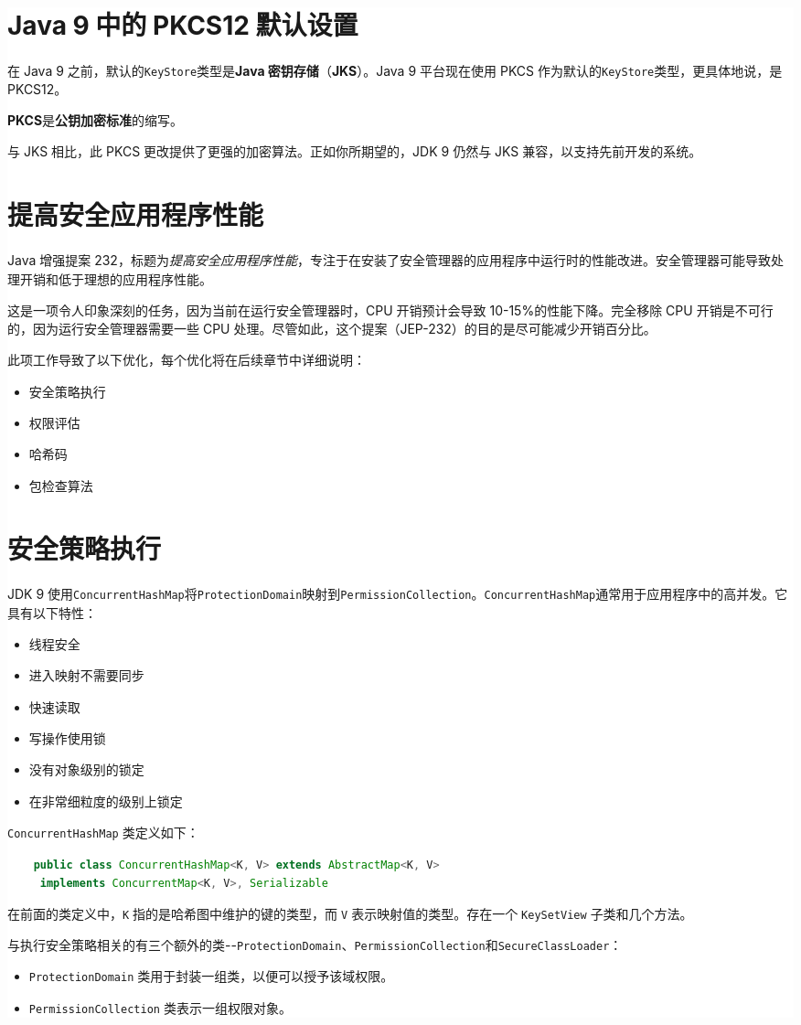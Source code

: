 # Java 9 中的 PKCS12 默认设置

在 Java 9 之前，默认的`KeyStore`类型是**Java 密钥存储**（**JKS**）。Java 9 平台现在使用 PKCS 作为默认的`KeyStore`类型，更具体地说，是 PKCS12。

**PKCS**是**公钥加密标准**的缩写。

与 JKS 相比，此 PKCS 更改提供了更强的加密算法。正如你所期望的，JDK 9 仍然与 JKS 兼容，以支持先前开发的系统。

# 提高安全应用程序性能

Java 增强提案 232，标题为*提高安全应用程序性能*，专注于在安装了安全管理器的应用程序中运行时的性能改进。安全管理器可能导致处理开销和低于理想的应用程序性能。

这是一项令人印象深刻的任务，因为当前在运行安全管理器时，CPU 开销预计会导致 10-15%的性能下降。完全移除 CPU 开销是不可行的，因为运行安全管理器需要一些 CPU 处理。尽管如此，这个提案（JEP-232）的目的是尽可能减少开销百分比。

此项工作导致了以下优化，每个优化将在后续章节中详细说明：

+   安全策略执行

+   权限评估

+   哈希码

+   包检查算法

# 安全策略执行

JDK 9 使用`ConcurrentHashMap`将`ProtectionDomain`映射到`PermissionCollection`。`ConcurrentHashMap`通常用于应用程序中的高并发。它具有以下特性：

+   线程安全

+   进入映射不需要同步

+   快速读取

+   写操作使用锁

+   没有对象级别的锁定

+   在非常细粒度的级别上锁定

`ConcurrentHashMap` 类定义如下：

```java
    public class ConcurrentHashMap<K, V> extends AbstractMap<K, V> 
     implements ConcurrentMap<K, V>, Serializable
```

在前面的类定义中，`K` 指的是哈希图中维护的键的类型，而 `V` 表示映射值的类型。存在一个 `KeySetView` 子类和几个方法。

与执行安全策略相关的有三个额外的类--`ProtectionDomain`、`PermissionCollection`和`SecureClassLoader`：

+   `ProtectionDomain` 类用于封装一组类，以便可以授予该域权限。

+   `PermissionCollection` 类表示一组权限对象。
